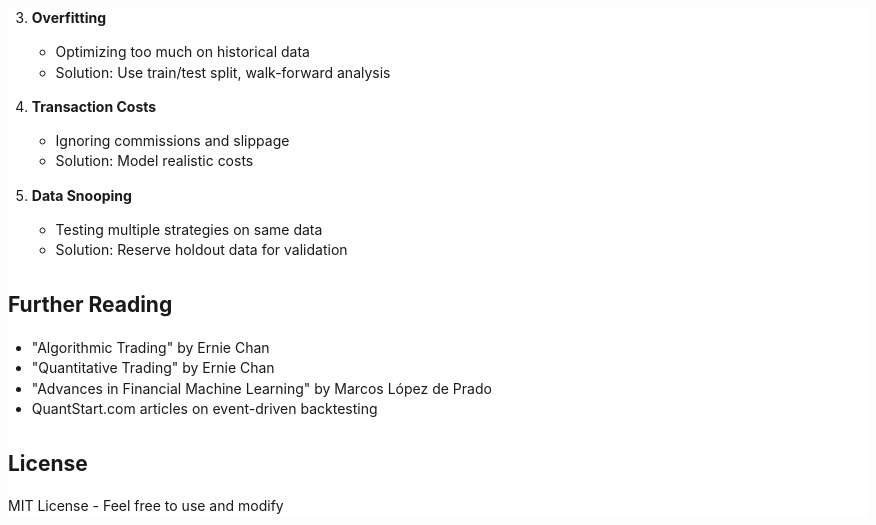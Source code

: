 3. **Overfitting**
   - Optimizing too much on historical data
   - Solution: Use train/test split, walk-forward analysis

4. **Transaction Costs**
   - Ignoring commissions and slippage
   - Solution: Model realistic costs

5. **Data Snooping**
   - Testing multiple strategies on same data
   - Solution: Reserve holdout data for validation

## Further Reading

- "Algorithmic Trading" by Ernie Chan
- "Quantitative Trading" by Ernie Chan
- "Advances in Financial Machine Learning" by Marcos López de Prado
- QuantStart.com articles on event-driven backtesting

## License

MIT License - Feel free to use and modify
